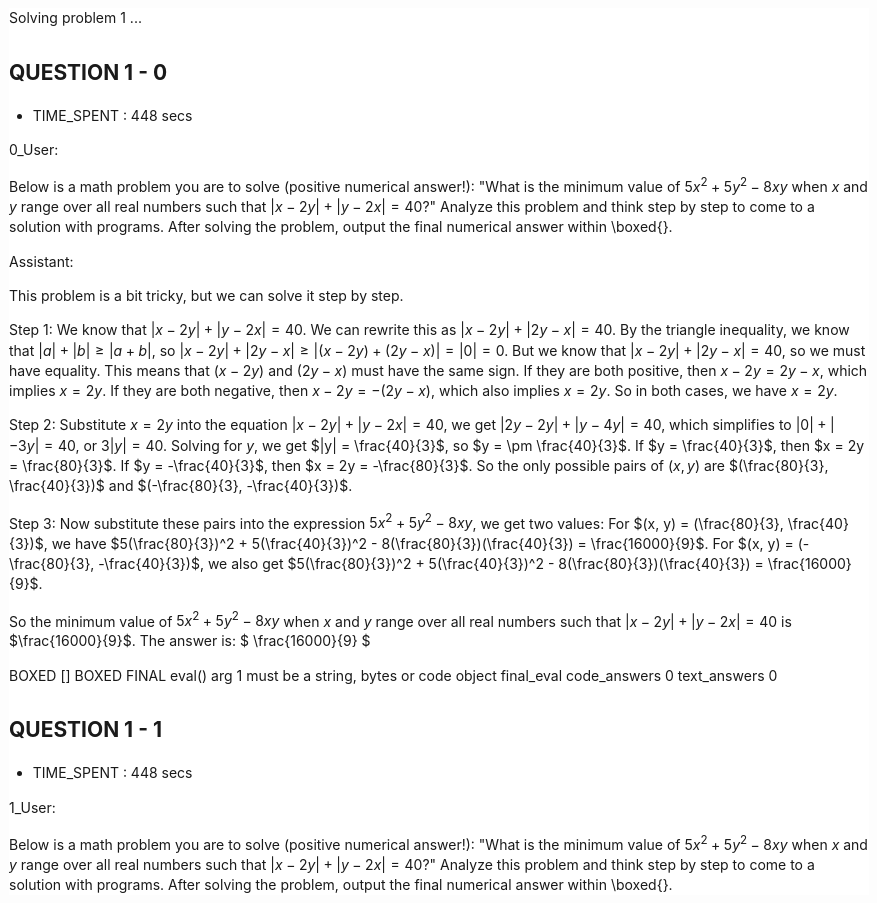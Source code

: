 Solving problem 1 ...



## QUESTION 1 - 0 
- TIME_SPENT : 448 secs

0_User:

Below is a math problem you are to solve (positive numerical answer!):
"What is the minimum value of $5x^2+5y^2-8xy$ when $x$ and $y$ range over all real numbers such that $|x-2y| + |y-2x| = 40$?"
Analyze this problem and think step by step to come to a solution with programs. After solving the problem, output the final numerical answer within \boxed{}.

Assistant:

 This problem is a bit tricky, but we can solve it step by step.

Step 1: We know that $|x-2y| + |y-2x| = 40$. We can rewrite this as $|x-2y| + |2y-x| = 40$. By the triangle inequality, we know that $|a| + |b| \geq |a+b|$, so $|x-2y| + |2y-x| \geq |(x-2y) + (2y-x)| = |0| = 0$. But we know that $|x-2y| + |2y-x| = 40$, so we must have equality. This means that $(x-2y)$ and $(2y-x)$ must have the same sign. If they are both positive, then $x-2y = 2y-x$, which implies $x=2y$. If they are both negative, then $x-2y = -(2y-x)$, which also implies $x=2y$. So in both cases, we have $x=2y$.

Step 2: Substitute $x=2y$ into the equation $|x-2y| + |y-2x| = 40$, we get $|2y-2y| + |y-4y| = 40$, which simplifies to $|0| + |-3y| = 40$, or $3|y| = 40$. Solving for $y$, we get $|y| = \frac{40}{3}$, so $y = \pm \frac{40}{3}$. If $y = \frac{40}{3}$, then $x = 2y = \frac{80}{3}$. If $y = -\frac{40}{3}$, then $x = 2y = -\frac{80}{3}$. So the only possible pairs of $(x, y)$ are $(\frac{80}{3}, \frac{40}{3})$ and $(-\frac{80}{3}, -\frac{40}{3})$.

Step 3: Now substitute these pairs into the expression $5x^2+5y^2-8xy$, we get two values:
For $(x, y) = (\frac{80}{3}, \frac{40}{3})$, we have $5(\frac{80}{3})^2 + 5(\frac{40}{3})^2 - 8(\frac{80}{3})(\frac{40}{3}) = \frac{16000}{9}$.
For $(x, y) = (-\frac{80}{3}, -\frac{40}{3})$, we also get $5(\frac{80}{3})^2 + 5(\frac{40}{3})^2 - 8(\frac{80}{3})(\frac{40}{3}) = \frac{16000}{9}$.

So the minimum value of $5x^2+5y^2-8xy$ when $x$ and $y$ range over all real numbers such that $|x-2y| + |y-2x| = 40$ is $\frac{16000}{9}$.
The answer is: $ \frac{16000}{9} $

BOXED []
BOXED FINAL 
eval() arg 1 must be a string, bytes or code object final_eval
code_answers 0 text_answers 0



## QUESTION 1 - 1 
- TIME_SPENT : 448 secs

1_User:

Below is a math problem you are to solve (positive numerical answer!):
"What is the minimum value of $5x^2+5y^2-8xy$ when $x$ and $y$ range over all real numbers such that $|x-2y| + |y-2x| = 40$?"
Analyze this problem and think step by step to come to a solution with programs. After solving the problem, output the final numerical answer within \boxed{}.
